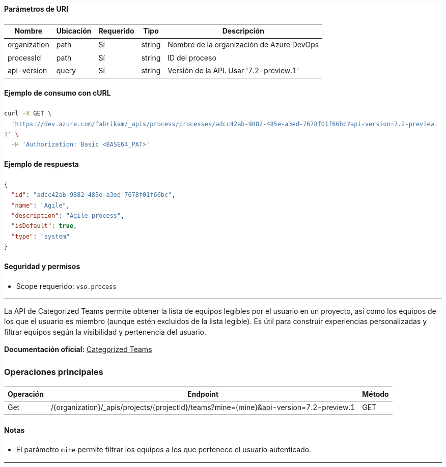 #### Parámetros de URI

| Nombre         | Ubicación | Requerido | Tipo   | Descripción                                |
|----------------|-----------|-----------|--------|--------------------------------------------|
| organization   | path      | Sí        | string | Nombre de la organización de Azure DevOps  |
| processId      | path      | Sí        | string | ID del proceso                            |
| api-version    | query     | Sí        | string | Versión de la API. Usar '7.2-preview.1'    |

#### Ejemplo de consumo con cURL

```bash
curl -X GET \
  'https://dev.azure.com/fabrikam/_apis/process/processes/adcc42ab-9882-485e-a3ed-7678f01f66bc?api-version=7.2-preview.1' \
  -H 'Authorization: Basic <BASE64_PAT>'
```

#### Ejemplo de respuesta

```json
{
  "id": "adcc42ab-9882-485e-a3ed-7678f01f66bc",
  "name": "Agile",
  "description": "Agile process",
  "isDefault": true,
  "type": "system"
}
```

#### Seguridad y permisos
- Scope requerido: `vso.process`

---

La API de Categorized Teams permite obtener la lista de equipos legibles por el usuario en un proyecto, así como los equipos de los que el usuario es miembro (aunque estén excluidos de la lista legible). Es útil para construir experiencias personalizadas y filtrar equipos según la visibilidad y pertenencia del usuario.

**Documentación oficial:** [Categorized Teams](https://learn.microsoft.com/en-us/rest/api/azure/devops/core/categorized-teams?view=azure-devops-rest-7.2)

### Operaciones principales

| Operación | Endpoint                                                                                                 | Método |
|-----------|----------------------------------------------------------------------------------------------------------|--------|
| Get       | /{organization}/_apis/projects/{projectId}/teams?mine={mine}&api-version=7.2-preview.1                   | GET    |

#### Notas
- El parámetro `mine` permite filtrar los equipos a los que pertenece el usuario autenticado.

---
